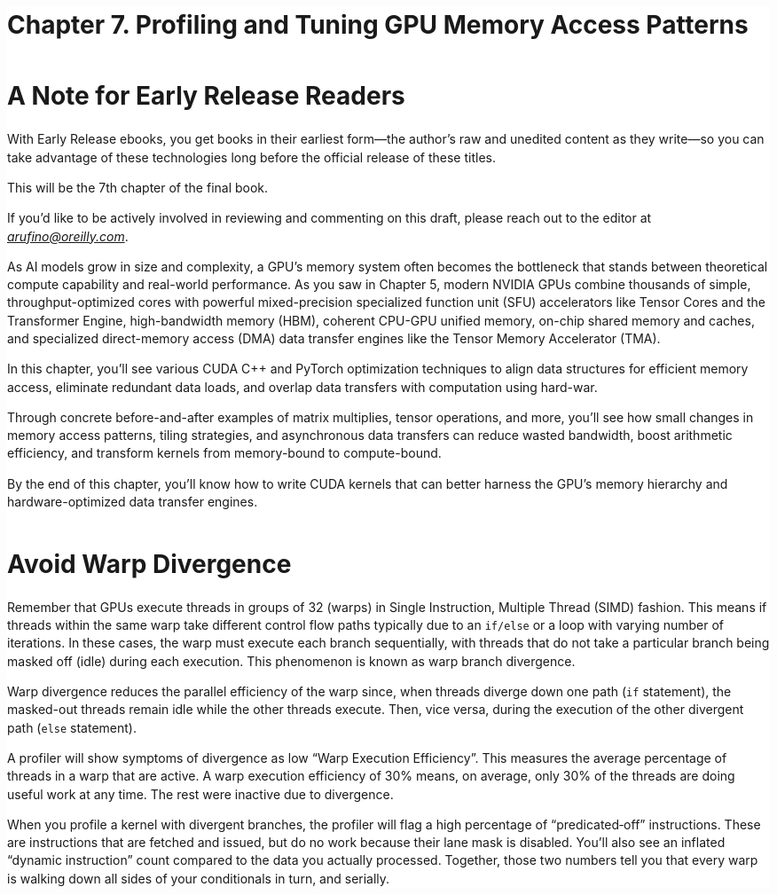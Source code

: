 # Chapter 7. Profiling and Tuning GPU Memory Access Patterns

# A Note for Early Release Readers

With Early Release ebooks, you get books in their earliest form—the author’s raw and unedited content as they write—so you can take advantage of these technologies long before the official release of these titles.

This will be the 7th chapter of the final book.

If you’d like to be actively involved in reviewing and commenting on this draft, please reach out to the editor at *arufino@oreilly.com*.

As AI models grow in size and complexity, a GPU’s memory system often becomes the bottleneck that stands between theoretical compute capability and real-world performance. As you saw in Chapter 5, modern NVIDIA GPUs combine thousands of simple, throughput-optimized cores with powerful mixed-precision specialized function unit (SFU) accelerators like Tensor Cores and the Transformer Engine, high-bandwidth memory (HBM), coherent CPU-GPU unified memory, on-chip shared memory and caches, and specialized direct-memory access (DMA) data transfer engines like the Tensor Memory Accelerator (TMA).

In this chapter, you’ll see various CUDA C++ and PyTorch optimization techniques to align data structures for efficient memory access, eliminate redundant data loads, and overlap data transfers with computation using hard-war.

Through concrete before-and-after examples of matrix multiplies, tensor operations, and more, you’ll see how small changes in memory access patterns, tiling strategies, and asynchronous data transfers can reduce wasted bandwidth, boost arithmetic efficiency, and transform kernels from memory-bound to compute-bound.

By the end of this chapter, you’ll know how to write CUDA kernels that can better harness the GPU’s memory hierarchy and hardware-optimized data transfer engines.

# Avoid Warp Divergence

Remember that GPUs execute threads in groups of 32 (warps) in Single Instruction, Multiple Thread (SIMD) fashion. This means if threads within the same warp take different control flow paths typically due to an `if/else` or a loop with varying number of iterations. In these cases, the warp must execute each branch sequentially, with threads that do not take a particular branch being masked off (idle) during each execution. This phenomenon is known as warp branch divergence.

Warp divergence reduces the parallel efficiency of the warp since, when threads diverge down one path (`if` statement), the masked-out threads remain idle while the other threads execute. Then, vice versa, during the execution of the other divergent path (`else` statement).

A profiler will show symptoms of divergence as low “Warp Execution Efficiency”. This measures the average percentage of threads in a warp that are active. A warp execution efficiency of 30% means, on average, only 30% of the threads are doing useful work at any time. The rest were inactive due to divergence.

When you profile a kernel with divergent branches, the profiler will flag a high percentage of “predicated‑off” instructions. These are instructions that are fetched and issued, but do no work because their lane mask is disabled. You’ll also see an inflated “dynamic instruction” count compared to the data you actually processed. Together, those two numbers tell you that every warp is walking down all sides of your conditionals in turn, and serially.
